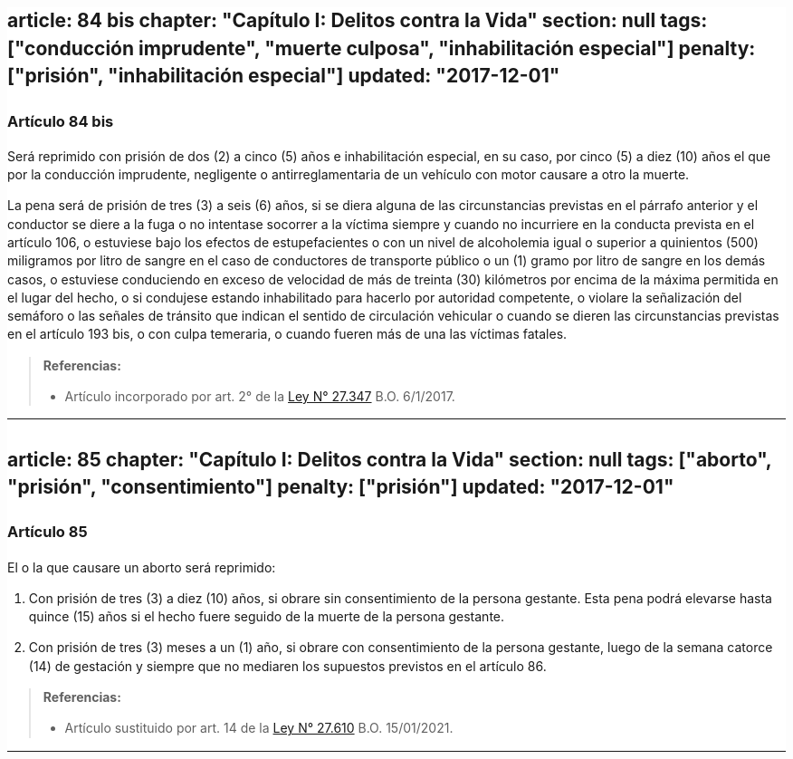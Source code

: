 article: 84 bis
chapter: "Capítulo I: Delitos contra la Vida"
section: null
tags: ["conducción imprudente", "muerte culposa", "inhabilitación especial"]
penalty: ["prisión", "inhabilitación especial"]
updated: "2017-12-01"
---

### Artículo 84 bis

Será reprimido con prisión de dos (2) a cinco (5) años e inhabilitación especial, en su caso, por cinco (5) a diez (10) años el que por la conducción imprudente, negligente o antirreglamentaria de un vehículo con motor causare a otro la muerte.

La pena será de prisión de tres (3) a seis (6) años, si se diera alguna de las circunstancias previstas en el párrafo anterior y el conductor se diere a la fuga o no intentase socorrer a la víctima siempre y cuando no incurriere en la conducta prevista en el artículo 106, o estuviese bajo los efectos de estupefacientes o con un nivel de alcoholemia igual o superior a quinientos (500) miligramos por litro de sangre en el caso de conductores de transporte público o un (1) gramo por litro de sangre en los demás casos, o estuviese conduciendo en exceso de velocidad de más de treinta (30) kilómetros por encima de la máxima permitida en el lugar del hecho, o si condujese estando inhabilitado para hacerlo por autoridad competente, o violare la señalización del semáforo o las señales de tránsito que indican el sentido de circulación vehicular o cuando se dieren las circunstancias previstas en el artículo 193 bis, o con culpa temeraria, o cuando fueren más de una las víctimas fatales.

> **Referencias:**
> - Artículo incorporado por art. 2° de la [Ley N° 27.347](https://servicios.infoleg.gob.ar/infolegInternet/verNorma.do?id=270433) B.O. 6/1/2017.

---
article: 85
chapter: "Capítulo I: Delitos contra la Vida"
section: null
tags: ["aborto", "prisión", "consentimiento"]
penalty: ["prisión"]
updated: "2017-12-01"
---

### Artículo 85

El o la que causare un aborto será reprimido:

1. Con prisión de tres (3) a diez (10) años, si obrare sin consentimiento de la persona gestante. Esta pena podrá elevarse hasta quince (15) años si el hecho fuere seguido de la muerte de la persona gestante.

2. Con prisión de tres (3) meses a un (1) año, si obrare con consentimiento de la persona gestante, luego de la semana catorce (14) de gestación y siempre que no mediaren los supuestos previstos en el artículo 86.

> **Referencias:**
> - Artículo sustituido por art. 14 de la [Ley N° 27.610](https://servicios.infoleg.gob.ar/infolegInternet/verNorma.do?id=346231) B.O. 15/01/2021.

---